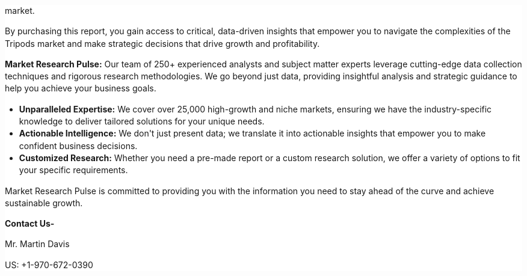 market.</p></li></ol><p>By purchasing this report, you gain access to critical, data-driven insights that empower you to navigate the complexities of the Tripods market and make strategic decisions that drive growth and profitability.</p><p><strong>Market Research Pulse:</strong>&nbsp;Our team of 250+ experienced analysts and subject matter experts leverage cutting-edge data collection techniques and rigorous research methodologies. We go beyond just data, providing insightful analysis and strategic guidance to help you achieve your business goals.</p><ul><li><strong>Unparalleled Expertise:</strong>&nbsp;We cover over 25,000 high-growth and niche markets, ensuring we have the industry-specific knowledge to deliver tailored solutions for your unique needs.</li><li><strong>Actionable Intelligence:</strong>&nbsp;We don't just present data; we translate it into actionable insights that empower you to make confident business decisions.</li><li><strong>Customized Research:</strong>&nbsp;Whether you need a pre-made report or a custom research solution, we offer a variety of options to fit your specific requirements.</li></ul><p>Market Research Pulse is committed to providing you with the information you need to stay ahead of the curve and achieve sustainable growth.</p><p><strong>Contact Us-</strong></p><p>Mr. Martin Davis</p><p>US: +1-970-672-0390</p>
